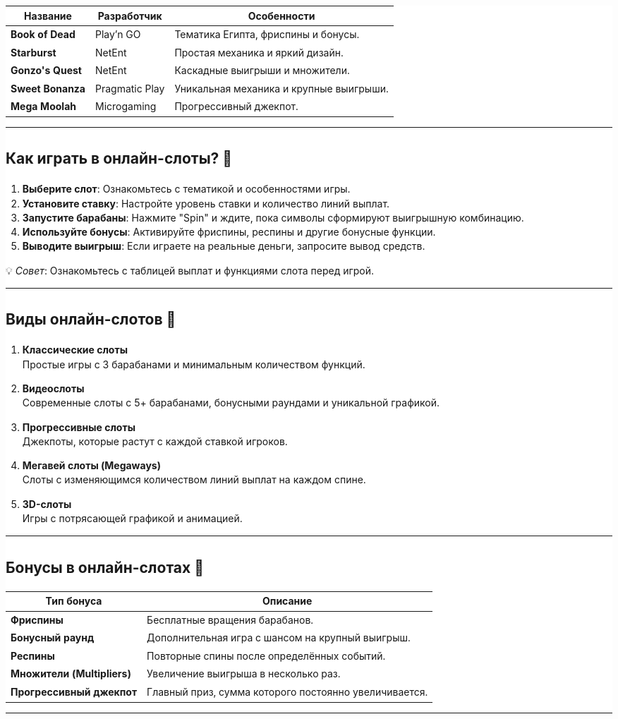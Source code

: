 | Название               | Разработчик       | Особенности                          |
|------------------------|------------------|--------------------------------------|
| **Book of Dead**       | Play’n GO         | Тематика Египта, фриспины и бонусы.  |
| **Starburst**          | NetEnt            | Простая механика и яркий дизайн.     |
| **Gonzo's Quest**      | NetEnt            | Каскадные выигрыши и множители.      |
| **Sweet Bonanza**      | Pragmatic Play    | Уникальная механика и крупные выигрыши. |
| **Mega Moolah**        | Microgaming       | Прогрессивный джекпот.               |

---

## Как играть в онлайн-слоты? 🚀

1. **Выберите слот**: Ознакомьтесь с тематикой и особенностями игры.  
2. **Установите ставку**: Настройте уровень ставки и количество линий выплат.  
3. **Запустите барабаны**: Нажмите "Spin" и ждите, пока символы сформируют выигрышную комбинацию.  
4. **Используйте бонусы**: Активируйте фриспины, респины и другие бонусные функции.  
5. **Выводите выигрыш**: Если играете на реальные деньги, запросите вывод средств.

💡 *Совет*: Ознакомьтесь с таблицей выплат и функциями слота перед игрой.

---

## Виды онлайн-слотов 🎰

1. **Классические слоты**  
   Простые игры с 3 барабанами и минимальным количеством функций.

2. **Видеослоты**  
   Современные слоты с 5+ барабанами, бонусными раундами и уникальной графикой.

3. **Прогрессивные слоты**  
   Джекпоты, которые растут с каждой ставкой игроков.

4. **Мегавей слоты (Megaways)**  
   Слоты с изменяющимся количеством линий выплат на каждом спине.

5. **3D-слоты**  
   Игры с потрясающей графикой и анимацией.

---

## Бонусы в онлайн-слотах 🎁

| Тип бонуса            | Описание                                  |
|-----------------------|------------------------------------------|
| **Фриспины**          | Бесплатные вращения барабанов.           |
| **Бонусный раунд**    | Дополнительная игра с шансом на крупный выигрыш. |
| **Респины**           | Повторные спины после определённых событий. |
| **Множители (Multipliers)** | Увеличение выигрыша в несколько раз.       |
| **Прогрессивный джекпот** | Главный приз, сумма которого постоянно увеличивается. |

---